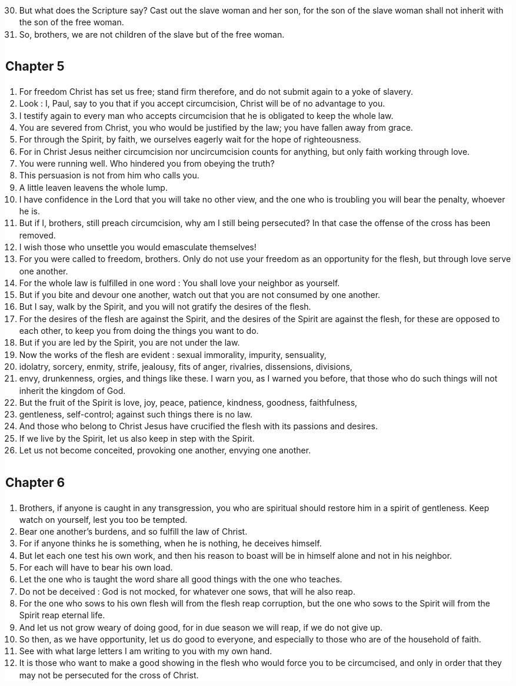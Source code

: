 30. But what does the Scripture say? Cast out the slave woman and her son, for the son of the slave woman shall not inherit with the son of the free woman.
31. So, brothers, we are not children of the slave but of the free woman.

## Chapter 5

1. For freedom Christ has set us free; stand firm therefore, and do not submit again to a yoke of slavery.
2. Look : I, Paul, say to you that if you accept circumcision, Christ will be of no advantage to you.
3. I testify again to every man who accepts circumcision that he is obligated to keep the whole law.
4. You are severed from Christ, you who would be justified by the law; you have fallen away from grace.
5. For through the Spirit, by faith, we ourselves eagerly wait for the hope of righteousness.
6. For in Christ Jesus neither circumcision nor uncircumcision counts for anything, but only faith working through love.
7. You were running well. Who hindered you from obeying the truth?
8. This persuasion is not from him who calls you.
9. A little leaven leavens the whole lump.
10. I have confidence in the Lord that you will take no other view, and the one who is troubling you will bear the penalty, whoever he is.
11. But if I, brothers, still preach circumcision, why am I still being persecuted? In that case the offense of the cross has been removed.
12. I wish those who unsettle you would emasculate themselves!
13. For you were called to freedom, brothers. Only do not use your freedom as an opportunity for the flesh, but through love serve one another.
14. For the whole law is fulfilled in one word : You shall love your neighbor as yourself.
15. But if you bite and devour one another, watch out that you are not consumed by one another.
16. But I say, walk by the Spirit, and you will not gratify the desires of the flesh.
17. For the desires of the flesh are against the Spirit, and the desires of the Spirit are against the flesh, for these are opposed to each other, to keep you from doing the things you want to do.
18. But if you are led by the Spirit, you are not under the law.
19. Now the works of the flesh are evident : sexual immorality, impurity, sensuality,
20. idolatry, sorcery, enmity, strife, jealousy, fits of anger, rivalries, dissensions, divisions,
21. envy, drunkenness, orgies, and things like these. I warn you, as I warned you before, that those who do such things will not inherit the kingdom of God.
22. But the fruit of the Spirit is love, joy, peace, patience, kindness, goodness, faithfulness,
23. gentleness, self-control; against such things there is no law.
24. And those who belong to Christ Jesus have crucified the flesh with its passions and desires.
25. If we live by the Spirit, let us also keep in step with the Spirit.
26. Let us not become conceited, provoking one another, envying one another.

## Chapter 6

1. Brothers, if anyone is caught in any transgression, you who are spiritual should restore him in a spirit of gentleness. Keep watch on yourself, lest you too be tempted.
2. Bear one another’s burdens, and so fulfill the law of Christ.
3. For if anyone thinks he is something, when he is nothing, he deceives himself.
4. But let each one test his own work, and then his reason to boast will be in himself alone and not in his neighbor.
5. For each will have to bear his own load.
6. Let the one who is taught the word share all good things with the one who teaches.
7. Do not be deceived : God is not mocked, for whatever one sows, that will he also reap.
8. For the one who sows to his own flesh will from the flesh reap corruption, but the one who sows to the Spirit will from the Spirit reap eternal life.
9. And let us not grow weary of doing good, for in due season we will reap, if we do not give up.
10. So then, as we have opportunity, let us do good to everyone, and especially to those who are of the household of faith.
11. See with what large letters I am writing to you with my own hand.
12. It is those who want to make a good showing in the flesh who would force you to be circumcised, and only in order that they may not be persecuted for the cross of Christ.